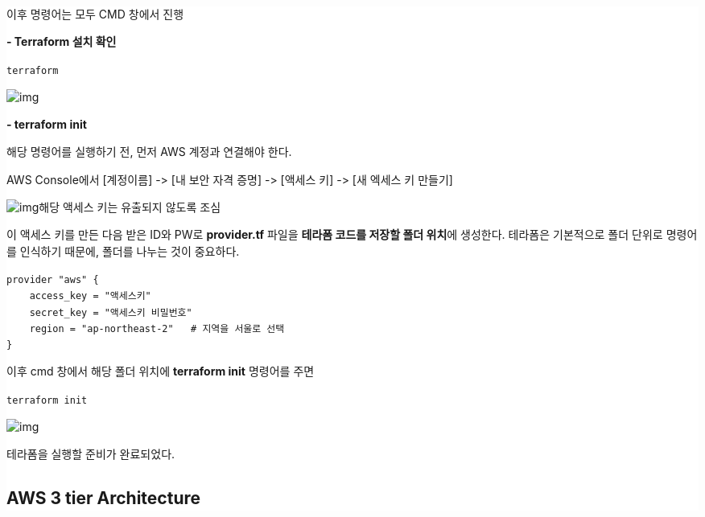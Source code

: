 이후 명령어는 모두 CMD 창에서 진행

 

**- Terraform 설치 확인**

```
terraform
```



![img](https://blog.kakaocdn.net/dn/luZcw/btqZLsDScw6/0ES5ovsMyyZk2XkzdooEXk/img.png)





 

**- terraform init**

해당 명령어를 실행하기 전, 먼저 AWS 계정과 연결해야 한다.

AWS Console에서 [계정이름] -> [내 보안 자격 증명] -> [액세스 키] -> [새 엑세스 키 만들기]



![img](https://blog.kakaocdn.net/dn/bFXjHe/btqZRrDWyxu/XVlKQbojvanSeKl0jjcQ71/img.png)해당 액세스 키는 유출되지 않도록 조심



 

이 액세스 키를 만든 다음 받은 ID와 PW로 **provider.tf** 파일을 **테라폼 코드를 저장할 폴더 위치**에 생성한다.
테라폼은 기본적으로 폴더 단위로 명령어를 인식하기 때문에, 폴더를 나누는 것이 중요하다.

```
provider "aws" {
    access_key = "액세스키"
    secret_key = "액세스키 비밀번호"
    region = "ap-northeast-2"	# 지역을 서울로 선택
}
```

 

이후 cmd 창에서 해당 폴더 위치에 **terraform init** 명령어를 주면

```
terraform init
```



![img](https://blog.kakaocdn.net/dn/kx1bx/btqZOsjxlvp/2zVNGqy5rR0mEyQAFlIwW1/img.png)



테라폼을 실행할 준비가 완료되었다.

 



## AWS 3 tier Architecture

